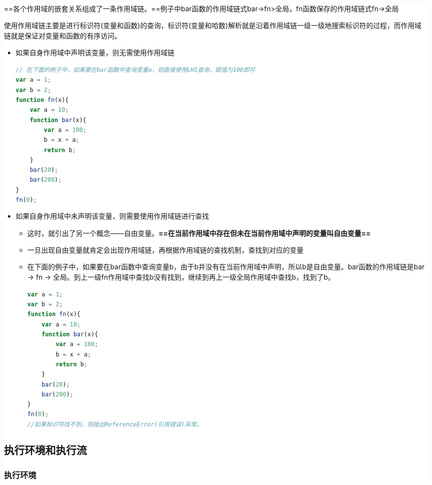 ==各个作用域的嵌套关系组成了一条作用域链。==例子中bar函数的作用域链式bar->fn>全局，fn函数保存的作用域链式fn->全局

 使用作用域链主要是进行标识符(变量和函数)的查询，标识符(变量和哈数)解析就是沿着作用域链一级一级地搜索标识符的过程，而作用域链就是保证对变量和函数的有序访问。

- 如果自身作用域中声明该变量，则无需使用作用域链

  ```javascript
  // 在下面的例子中，如果要在bar函数中查询变量a，则直接使用LHS查询，赋值为100即可
  var a = 1;
  var b = 2;
  function fn(x){
      var a = 10;
      function bar(x){
          var a = 100;
          b = x + a;
          return b;
      }
      bar(20);
      bar(200);
  }
  fn(0);
  ```

  

- 如果自身作用域中未声明该变量，则需要使用作用域链进行查找

  + 这时，就引出了另一个概念——自由变量。**==在当前作用域中存在但未在当前作用域中声明的变量叫自由变量==**

  + 一旦出现自由变量就肯定会出现作用域链，再根据作用域链的查找机制，查找到对应的变量

  + 在下面的例子中，如果要在bar函数中查询变量b，由于b并没有在当前作用域中声明，所以b是自由变量。bar函数的作用域链是bar -> fn -> 全局。到上一级fn作用域中查找b没有找到，继续到再上一级全局作用域中查找b，找到了b。
  
    ```javascript
    var a = 1;
    var b = 2;
    function fn(x){
        var a = 10;
        function bar(x){
            var a = 100;
            b = x + a;
            return b;
        }
        bar(20);
        bar(200);
    }
    fn(0);
    //如果标识符找不到，则抛出ReferenceError(引用错误)异常。
    ```

## 执行环境和执行流

### 执行环境
